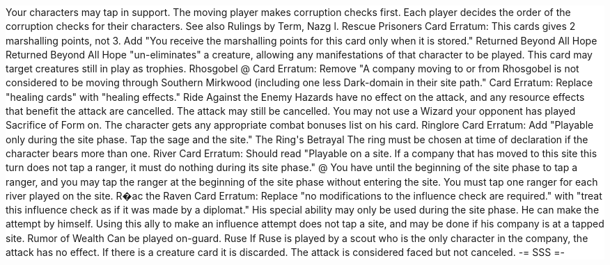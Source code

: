 Your characters may tap in support.
 The moving player makes corruption checks first. Each
player decides the order of the
corruption checks for their characters.
 See also Rulings by Term, Nazg l.
Rescue Prisoners
 Card Erratum: This cards gives 2 marshalling points, not
3. Add "You receive the
marshalling points for this card only when it is stored."
Returned Beyond All Hope
 Returned Beyond All Hope "un-eliminates" a creature,
allowing any manifestations of that
character to be played.
 This card may target creatures still in play as trophies.
Rhosgobel
 @ Card Erratum: Remove "A company moving to or from
Rhosgobel is not considered to
be moving through Southern Mirkwood (including one less
Dark-domain in their site path."
 Card Erratum: Replace "healing cards" with "healing
effects."
Ride Against the Enemy
 Hazards have no effect on the attack, and any resource
effects that benefit the attack are
cancelled. The attack may still be cancelled.
 You may not use a Wizard your opponent has played
Sacrifice of Form on.
 The character gets any appropriate combat bonuses list on
his card.
Ringlore
 Card Erratum: Add "Playable only during the site phase.
Tap the sage and the site."
The Ring's Betrayal
 The ring must be chosen at time of declaration if the
character bears more than one.
River
 Card Erratum: Should read "Playable on a site. If a
company that has moved to this site this
turn does not tap a ranger, it must do nothing during its
site phase."
 @ You have until the beginning of the site phase to tap a
ranger, and you may tap the ranger
at the beginning of the site phase without entering the
site. You must tap one ranger for each
river played on the site.
R�ac the Raven
 Card Erratum: Replace "no modifications to the influence
check are required." with "treat
this influence check as if it was made by a diplomat."
 His special ability may only be used during the site
phase.
 He can make the attempt by himself.
 Using this ally to make an influence attempt does not tap
a site, and may be done if his
company is at a tapped site.
Rumor of Wealth
 Can be played on-guard.
Ruse
 If Ruse is played by a scout who is the only character in
the company, the attack has no
effect. If there is a creature card it is discarded. The
attack is considered faced but not
canceled.
-= SSS =-